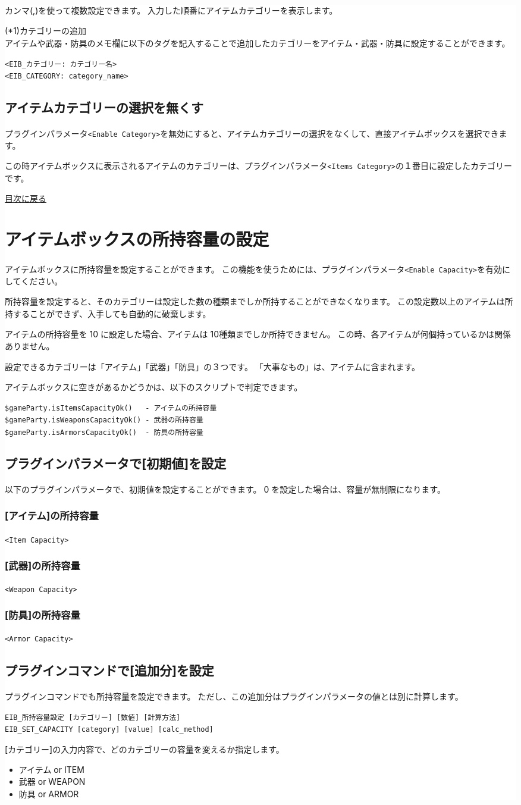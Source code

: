カンマ(,)を使って複数設定できます。
入力した順番にアイテムカテゴリーを表示します。

(*1)カテゴリーの追加<br>
アイテムや武器・防具のメモ欄に以下のタグを記入することで追加したカテゴリーをアイテム・武器・防具に設定することができます。
```
<EIB_カテゴリー: カテゴリー名>
<EIB_CATEGORY: category_name>
```

## アイテムカテゴリーの選択を無くす
プラグインパラメータ`<Enable Category>`を無効にすると、アイテムカテゴリーの選択をなくして、直接アイテムボックスを選択できます。

この時アイテムボックスに表示されるアイテムのカテゴリーは、プラグインパラメータ`<Items Category>`の１番目に設定したカテゴリーです。

[目次に戻る](#目次)

# アイテムボックスの所持容量の設定

アイテムボックスに所持容量を設定することができます。
この機能を使うためには、プラグインパラメータ`<Enable Capacity>`を有効にしてください。

所持容量を設定すると、そのカテゴリーは設定した数の種類までしか所持することができなくなります。
この設定数以上のアイテムは所持することができず、入手しても自動的に破棄します。

アイテムの所持容量を 10 に設定した場合、アイテムは 10種類までしか所持できません。
この時、各アイテムが何個持っているかは関係ありません。

設定できるカテゴリーは「アイテム」「武器」「防具」の３つです。
「大事なもの」は、アイテムに含まれます。

アイテムボックスに空きがあるかどうかは、以下のスクリプトで判定できます。
```
$gameParty.isItemsCapacityOk()   - アイテムの所持容量
$gameParty.isWeaponsCapacityOk() - 武器の所持容量
$gameParty.isArmorsCapacityOk()  - 防具の所持容量
```

## プラグインパラメータで[初期値]を設定
以下のプラグインパラメータで、初期値を設定することができます。
0 を設定した場合は、容量が無制限になります。

### [アイテム]の所持容量
`<Item Capacity>`

### [武器]の所持容量
`<Weapon Capacity>`

### [防具]の所持容量
`<Armor Capacity>`

## プラグインコマンドで[追加分]を設定
プラグインコマンドでも所持容量を設定できます。
ただし、この追加分はプラグインパラメータの値とは別に計算します。
```
EIB_所持容量設定 [カテゴリー] [数値] [計算方法]
EIB_SET_CAPACITY [category] [value] [calc_method]
```
[カテゴリー]の入力内容で、どのカテゴリーの容量を変えるか指定します。
* アイテム or ITEM
* 武器 or WEAPON
* 防具 or ARMOR
